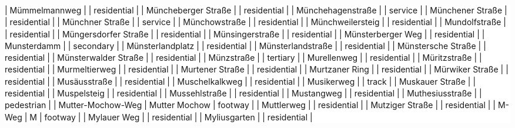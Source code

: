 | Mümmelmannweg                     |                    | residential   |
| Müncheberger Straße               |                    | residential   |
| Münchehagenstraße                 |                    | service       |
| Münchener Straße                  |                    | residential   |
| Münchner Straße                   |                    | service       |
| Münchowstraße                     |                    | residential   |
| Münchweilersteig                  |                    | residential   |
| Mundolfstraße                     |                    | residential   |
| Müngersdorfer Straße              |                    | residential   |
| Münsingerstraße                   |                    | residential   |
| Münsterberger Weg                 |                    | residential   |
| Munsterdamm                       |                    | secondary     |
| Münsterlandplatz                  |                    | residential   |
| Münsterlandstraße                 |                    | residential   |
| Münstersche Straße                |                    | residential   |
| Münsterwalder Straße              |                    | residential   |
| Münzstraße                        |                    | tertiary      |
| Murellenweg                       |                    | residential   |
| Müritzstraße                      |                    | residential   |
| Murmeltierweg                     |                    | residential   |
| Murtener Straße                   |                    | residential   |
| Murtzaner Ring                    |                    | residential   |
| Mürwiker Straße                   |                    | residential   |
| Musäusstraße                      |                    | residential   |
| Muschelkalkweg                    |                    | residential   |
| Musikerweg                        |                    | track         |
| Muskauer Straße                   |                    | residential   |
| Muspelsteig                       |                    | residential   |
| Mussehlstraße                     |                    | residential   |
| Mustangweg                        |                    | residential   |
| Muthesiusstraße                   |                    | pedestrian    |
| Mutter-Mochow-Weg                 | Mutter Mochow      | footway       |
| Muttlerweg                        |                    | residential   |
| Mutziger Straße                   |                    | residential   |
| M-Weg                             | M                  | footway       |
| Mylauer Weg                       |                    | residential   |
| Myliusgarten                      |                    | residential   |